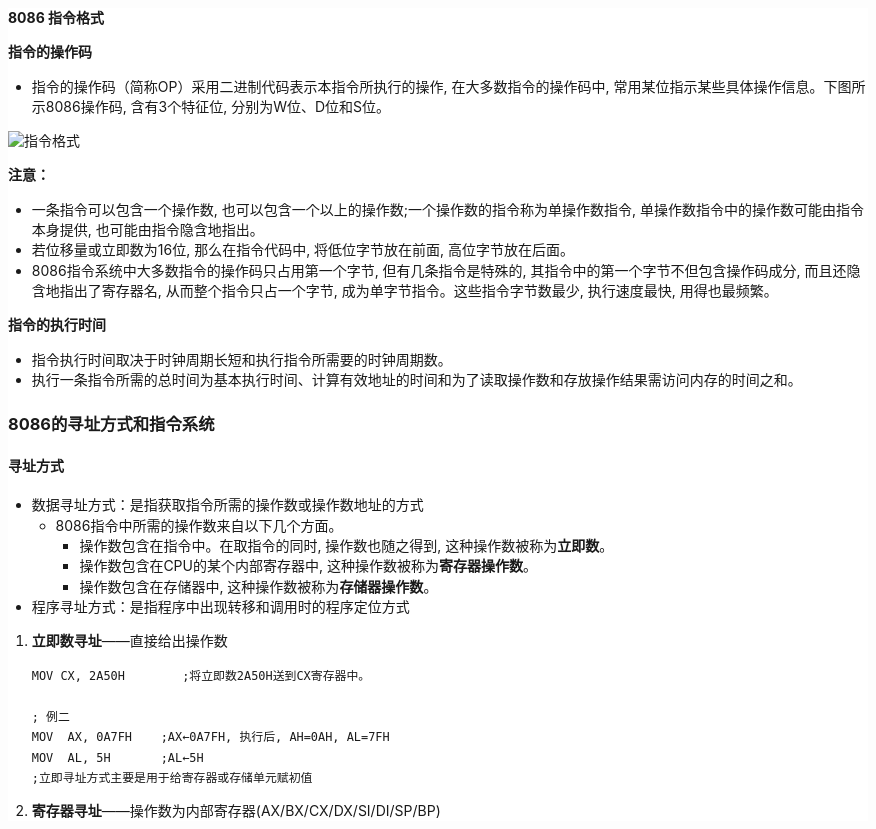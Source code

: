 

**8086 指令格式**



**指令的操作码**

- 指令的操作码（简称OP）采用二进制代码表示本指令所执行的操作, 在大多数指令的操作码中, 常用某位指示某些具体操作信息。下图所示8086操作码, 含有3个特征位, 分别为W位、D位和S位。

![指令格式](https://shinoimg.yyshino.top/img/202211131447365.png)



**注意：**

- 一条指令可以包含一个操作数, 也可以包含一个以上的操作数;一个操作数的指令称为单操作数指令, 单操作数指令中的操作数可能由指令本身提供, 也可能由指令隐含地指出。
- 若位移量或立即数为16位, 那么在指令代码中, 将低位字节放在前面, 高位字节放在后面。
- 8086指令系统中大多数指令的操作码只占用第一个字节, 但有几条指令是特殊的, 其指令中的第一个字节不但包含操作码成分, 而且还隐含地指出了寄存器名, 从而整个指令只占一个字节, 成为单字节指令。这些指令字节数最少, 执行速度最快, 用得也最频繁。



**指令的执行时间**

- 指令执行时间取决于时钟周期长短和执行指令所需要的时钟周期数。
- 执行一条指令所需的总时间为基本执行时间、计算有效地址的时间和为了读取操作数和存放操作结果需访问内存的时间之和。





### 8086的寻址方式和指令系统



#### 寻址方式



- 数据寻址方式：是指获取指令所需的操作数或操作数地址的方式
  - 8086指令中所需的操作数来自以下几个方面。
    - 操作数包含在指令中。在取指令的同时, 操作数也随之得到, 这种操作数被称为**立即数**。
    - 操作数包含在CPU的某个内部寄存器中, 这种操作数被称为**寄存器操作数**。
    - 操作数包含在存储器中, 这种操作数被称为**存储器操作数**。
- 程序寻址方式：是指程序中出现转移和调用时的程序定位方式





1. **立即数寻址**——直接给出操作数

   ```html
   MOV CX, 2A50H		;将立即数2A50H送到CX寄存器中。
   
   ; 例二
   MOV  AX, 0A7FH    ;AX←0A7FH, 执行后, AH=0AH, AL=7FH
   MOV  AL, 5H       ;AL←5H
   ;立即寻址方式主要是用于给寄存器或存储单元赋初值
   
   ```

2. **寄存器寻址**——操作数为内部寄存器(AX/BX/CX/DX/SI/DI/SP/BP)
